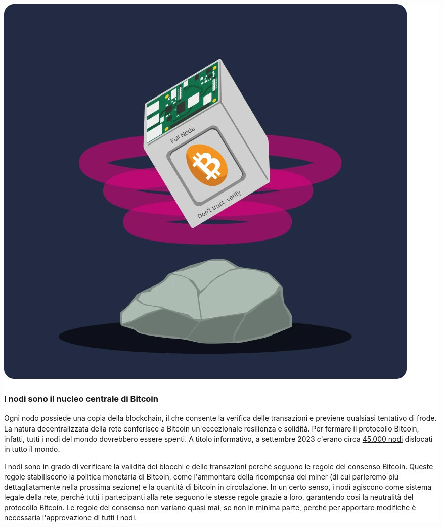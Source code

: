 ![image](assets/en/51.webp)

### I nodi sono il nucleo centrale di Bitcoin

Ogni nodo possiede una copia della blockchain, il che consente la verifica delle transazioni e previene qualsiasi tentativo di frode. La natura decentralizzata della rete conferisce a Bitcoin un'eccezionale resilienza e solidità. Per fermare il protocollo Bitcoin, infatti, tutti i nodi del mondo dovrebbero essere spenti. A titolo informativo, a settembre 2023 c'erano circa [45.000 nodi](https://bitnodes.io/nodes/all/) dislocati in tutto il mondo.

I nodi sono in grado di verificare la validità dei blocchi e delle transazioni perché seguono le regole del consenso Bitcoin. Queste regole stabiliscono la politica monetaria di Bitcoin, come l'ammontare della ricompensa dei miner (di cui parleremo più dettagliatamente nella prossima sezione) e la quantità di bitcoin in circolazione. In un certo senso, i nodi agiscono come sistema legale della rete, perché tutti i partecipanti alla rete seguono le stesse regole grazie a loro, garantendo così la neutralità del protocollo Bitcoin. Le regole del consenso non variano quasi mai, se non in minima parte, perché per apportare modifiche è necessaria l'approvazione di tutti i nodi.
